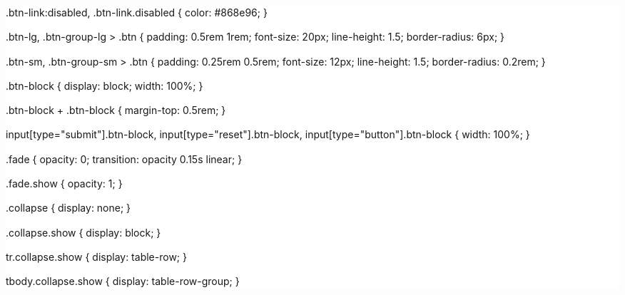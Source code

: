 .btn-link:disabled, .btn-link.disabled {
	color: #868e96;
}

.btn-lg, .btn-group-lg > .btn {
	padding: 0.5rem 1rem;
	font-size: 20px;
	line-height: 1.5;
	border-radius: 6px;
}

.btn-sm, .btn-group-sm > .btn {
	padding: 0.25rem 0.5rem;
	font-size: 12px;
	line-height: 1.5;
	border-radius: 0.2rem;
}

.btn-block {
	display: block;
	width: 100%;
}

.btn-block + .btn-block {
	margin-top: 0.5rem;
}

input[type="submit"].btn-block,
input[type="reset"].btn-block,
input[type="button"].btn-block {
	width: 100%;
}

.fade {
	opacity: 0;
	transition: opacity 0.15s linear;
}

.fade.show {
	opacity: 1;
}

.collapse {
	display: none;
}

.collapse.show {
	display: block;
}

tr.collapse.show {
	display: table-row;
}

tbody.collapse.show {
	display: table-row-group;
}
